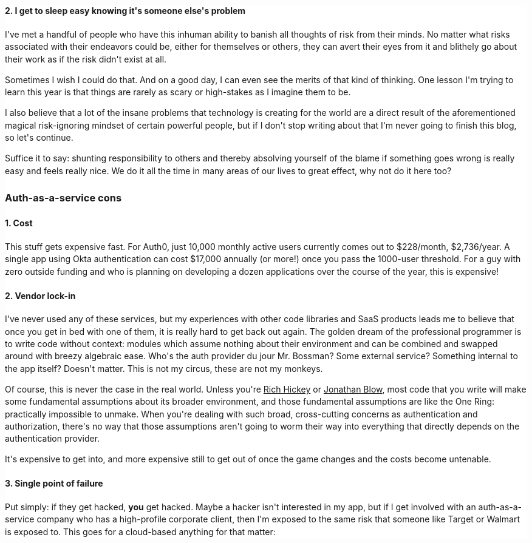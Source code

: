 #### 2. I get to sleep easy knowing it's someone else's problem

I've met a handful of people who have this inhuman ability to banish all thoughts of risk from their minds. No matter what risks associated with their endeavors could be, either for themselves or others, they can avert their eyes from it and blithely go about their work as if the risk didn't exist at all. 

Sometimes I wish I could do that. And on a good day, I can even see the merits of that kind of thinking. One lesson I'm trying to learn this year is that things are rarely as scary or high-stakes as I imagine them to be.

I also believe that a lot of the insane problems that technology is creating for the world are a direct result of the aforementioned magical risk-ignoring mindset of certain powerful people, but if I don't stop writing about that I'm never going to finish this blog, so let's continue. 

Suffice it to say: shunting responsibility to others and thereby absolving yourself of the blame if something goes wrong is really easy and feels really nice. We do it all the time in many areas of our lives to great effect, why not do it here too? 

### Auth-as-a-service cons

#### 1. Cost

This stuff gets expensive fast. For Auth0, just 10,000 monthly active users currently comes out to $228/month, $2,736/year. A single app using Okta authentication can cost $17,000 annually (or more!) once you pass the 1000-user threshold. For a guy with zero outside funding and who is planning on developing a dozen applications over the course of the year, this is expensive!

#### 2. Vendor lock-in

I've never used any of these services, but my experiences with other code libraries and SaaS products leads me to believe that once you get in bed with one of them, it is really hard to get back out again. The golden dream of the professional programmer is to write code without context: modules which assume nothing about their environment and can be combined and swapped around with breezy algebraic ease. Who's the auth provider du jour Mr. Bossman? Some external service? Something internal to the app itself? Doesn't matter. This is not my circus, these are not my monkeys. 

Of course, this is never the case in the real world. Unless you're [Rich Hickey](https://en.wikipedia.org/wiki/Rich_Hickey) or [Jonathan Blow](https://en.wikipedia.org/wiki/Jonathan_Blow), most code that you write will make some fundamental assumptions about its broader environment, and those fundamental assumptions are like the One Ring: practically impossible to unmake. When you're dealing with such broad, cross-cutting concerns as authentication and authorization, there's no way that those assumptions aren't going to worm their way into everything that directly depends on the authentication provider. 

It's expensive to get into, and more expensive still to get out of once the game changes and the costs become untenable. 

#### 3. Single point of failure

Put simply: if they get hacked, **you** get hacked. Maybe a hacker isn't interested in my app, but if I get involved with an auth-as-a-service company who has a high-profile corporate client, then I'm exposed to the same risk that someone like Target or Walmart is exposed to. This goes for a cloud-based anything for that matter: 
